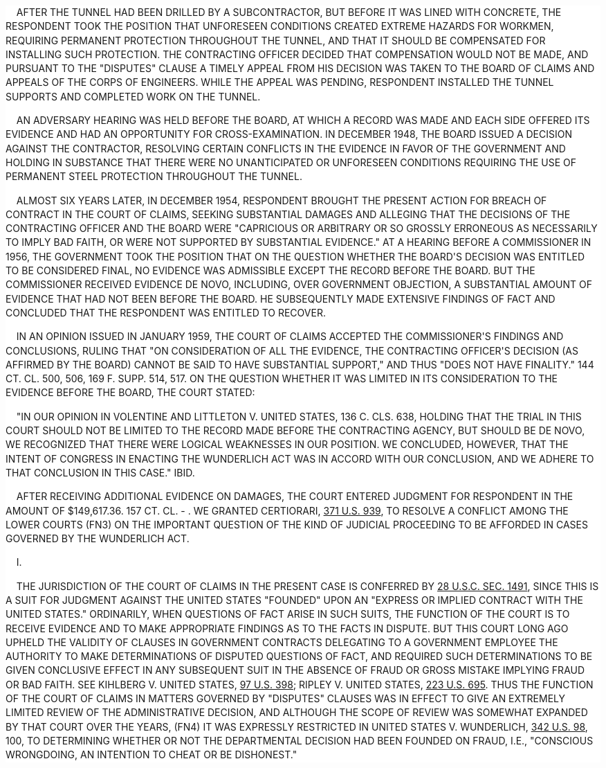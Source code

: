     AFTER THE TUNNEL HAD BEEN DRILLED BY A SUBCONTRACTOR, BUT BEFORE IT WAS LINED WITH CONCRETE, THE RESPONDENT TOOK THE POSITION THAT UNFORESEEN CONDITIONS CREATED EXTREME HAZARDS FOR WORKMEN, REQUIRING PERMANENT PROTECTION THROUGHOUT THE TUNNEL, AND THAT IT SHOULD BE COMPENSATED FOR INSTALLING SUCH PROTECTION.  THE CONTRACTING OFFICER DECIDED THAT COMPENSATION WOULD NOT BE MADE, AND PURSUANT TO THE "DISPUTES" CLAUSE A TIMELY APPEAL FROM HIS DECISION WAS TAKEN TO THE BOARD OF CLAIMS AND APPEALS OF THE CORPS OF ENGINEERS.  WHILE THE APPEAL WAS PENDING, RESPONDENT INSTALLED THE TUNNEL SUPPORTS AND COMPLETED WORK ON THE TUNNEL.

    AN ADVERSARY HEARING WAS HELD BEFORE THE BOARD, AT WHICH A RECORD WAS MADE AND EACH SIDE OFFERED ITS EVIDENCE AND HAD AN OPPORTUNITY FOR CROSS-EXAMINATION.  IN DECEMBER 1948, THE BOARD ISSUED A DECISION AGAINST THE CONTRACTOR, RESOLVING CERTAIN CONFLICTS IN THE EVIDENCE IN FAVOR OF THE GOVERNMENT AND HOLDING IN SUBSTANCE THAT THERE WERE NO UNANTICIPATED OR UNFORESEEN CONDITIONS REQUIRING THE USE OF PERMANENT STEEL PROTECTION THROUGHOUT THE TUNNEL.

    ALMOST SIX YEARS LATER, IN DECEMBER 1954, RESPONDENT BROUGHT THE PRESENT ACTION FOR BREACH OF CONTRACT IN THE COURT OF CLAIMS, SEEKING SUBSTANTIAL DAMAGES AND ALLEGING THAT THE DECISIONS OF THE CONTRACTING OFFICER AND THE BOARD WERE "CAPRICIOUS OR ARBITRARY OR SO GROSSLY ERRONEOUS AS NECESSARILY TO IMPLY BAD FAITH, OR WERE NOT SUPPORTED BY SUBSTANTIAL EVIDENCE."  AT A HEARING BEFORE A COMMISSIONER IN 1956, THE GOVERNMENT TOOK THE POSITION THAT ON THE QUESTION WHETHER THE BOARD'S DECISION WAS ENTITLED TO BE CONSIDERED FINAL, NO EVIDENCE WAS ADMISSIBLE EXCEPT THE RECORD BEFORE THE BOARD.  BUT THE COMMISSIONER RECEIVED EVIDENCE DE NOVO, INCLUDING, OVER GOVERNMENT OBJECTION, A SUBSTANTIAL AMOUNT OF EVIDENCE THAT HAD NOT BEEN BEFORE THE BOARD.  HE SUBSEQUENTLY MADE EXTENSIVE FINDINGS OF FACT AND CONCLUDED THAT THE RESPONDENT WAS ENTITLED TO RECOVER.

    IN AN OPINION ISSUED IN JANUARY 1959, THE COURT OF CLAIMS ACCEPTED THE COMMISSIONER'S FINDINGS AND CONCLUSIONS, RULING THAT "ON CONSIDERATION OF ALL THE EVIDENCE, THE CONTRACTING OFFICER'S DECISION (AS AFFIRMED BY THE BOARD) CANNOT BE SAID TO HAVE SUBSTANTIAL SUPPORT," AND THUS "DOES NOT HAVE FINALITY."  144 CT. CL. 500, 506, 169 F. SUPP. 514, 517.  ON THE QUESTION WHETHER IT WAS LIMITED IN ITS CONSIDERATION TO THE EVIDENCE BEFORE THE BOARD, THE COURT STATED:

    "IN OUR OPINION IN VOLENTINE AND LITTLETON V. UNITED STATES, 136 C. CLS. 638, HOLDING THAT THE TRIAL IN THIS COURT SHOULD NOT BE LIMITED TO THE RECORD MADE BEFORE THE CONTRACTING AGENCY, BUT SHOULD BE DE NOVO, WE RECOGNIZED THAT THERE WERE LOGICAL WEAKNESSES IN OUR POSITION.  WE CONCLUDED, HOWEVER, THAT THE INTENT OF CONGRESS IN ENACTING THE WUNDERLICH ACT WAS IN ACCORD WITH OUR CONCLUSION, AND WE ADHERE TO THAT CONCLUSION IN THIS CASE."  IBID.

    AFTER RECEIVING ADDITIONAL EVIDENCE ON DAMAGES, THE COURT ENTERED JUDGMENT FOR RESPONDENT IN THE AMOUNT OF $149,617.36.  157 CT. CL. - . WE GRANTED CERTIORARI, [371 U.S. 939][/us/courts/scotus/usReporter/371/939], TO RESOLVE A CONFLICT AMONG THE LOWER COURTS (FN3) ON THE IMPORTANT QUESTION OF THE KIND OF JUDICIAL PROCEEDING TO BE AFFORDED IN CASES GOVERNED BY THE WUNDERLICH ACT.

    I.

    THE JURISDICTION OF THE COURT OF CLAIMS IN THE PRESENT CASE IS CONFERRED BY [28 U.S.C. SEC. 1491][/us/usc/t28/s1491], SINCE THIS IS A SUIT FOR JUDGMENT AGAINST THE UNITED STATES "FOUNDED" UPON AN "EXPRESS OR IMPLIED CONTRACT WITH THE UNITED STATES."  ORDINARILY, WHEN QUESTIONS OF FACT ARISE IN SUCH SUITS, THE FUNCTION OF THE COURT IS TO RECEIVE EVIDENCE AND TO MAKE APPROPRIATE FINDINGS AS TO THE FACTS IN DISPUTE.  BUT THIS COURT LONG AGO UPHELD THE VALIDITY OF CLAUSES IN GOVERNMENT CONTRACTS DELEGATING TO A GOVERNMENT EMPLOYEE THE AUTHORITY TO MAKE DETERMINATIONS OF DISPUTED QUESTIONS OF FACT, AND REQUIRED SUCH DETERMINATIONS TO BE GIVEN CONCLUSIVE EFFECT IN ANY SUBSEQUENT SUIT IN THE ABSENCE OF FRAUD OR GROSS MISTAKE IMPLYING FRAUD OR BAD FAITH.  SEE KIHLBERG V. UNITED STATES, [97 U.S. 398][/us/courts/scotus/usReporter/97/398]; RIPLEY V. UNITED STATES, [223 U.S. 695][/us/courts/scotus/usReporter/223/695].  THUS THE FUNCTION OF THE COURT OF CLAIMS IN MATTERS GOVERNED BY "DISPUTES" CLAUSES WAS IN EFFECT TO GIVE AN EXTREMELY LIMITED REVIEW OF THE ADMINISTRATIVE DECISION, AND ALTHOUGH THE SCOPE OF REVIEW WAS SOMEWHAT EXPANDED BY THAT COURT OVER THE YEARS, (FN4) IT WAS EXPRESSLY RESTRICTED IN UNITED STATES V. WUNDERLICH, [342 U.S. 98][/us/courts/scotus/usReporter/342/98], 100, TO DETERMINING WHETHER OR NOT THE DEPARTMENTAL DECISION HAD BEEN FOUNDED ON FRAUD, I.E., "CONSCIOUS WRONGDOING, AN INTENTION TO CHEAT OR BE DISHONEST."


[/us/courts/scotus/usReporter/373/709]: https://publicdocs.github.io/go/links?ns=uslm-x&ref=%2Fus%2Fcourts%2Fscotus%2FusReporter%2F373%2F709
[/us/stat/68/81]: https://publicdocs.github.io/go/links?ns=uslm&ref=%2Fus%2Fstat%2F68%2F81
[/us/stat/68/81]: https://publicdocs.github.io/go/links?ns=uslm&ref=%2Fus%2Fstat%2F68%2F81
[/us/courts/scotus/usReporter/371/939]: https://publicdocs.github.io/go/links?ns=uslm-x&ref=%2Fus%2Fcourts%2Fscotus%2FusReporter%2F371%2F939
[/us/usc/t28/s1491]: https://publicdocs.github.io/go/links?ns=uslm&ref=%2Fus%2Fusc%2Ft28%2Fs1491
[/us/courts/scotus/usReporter/97/398]: https://publicdocs.github.io/go/links?ns=uslm-x&ref=%2Fus%2Fcourts%2Fscotus%2FusReporter%2F97%2F398
[/us/courts/scotus/usReporter/223/695]: https://publicdocs.github.io/go/links?ns=uslm-x&ref=%2Fus%2Fcourts%2Fscotus%2FusReporter%2F223%2F695
[/us/courts/scotus/usReporter/342/98]: https://publicdocs.github.io/go/links?ns=uslm-x&ref=%2Fus%2Fcourts%2Fscotus%2FusReporter%2F342%2F98
[/us/courts/scotus/usReporter/280/420]: https://publicdocs.github.io/go/links?ns=uslm-x&ref=%2Fus%2Fcourts%2Fscotus%2FusReporter%2F280%2F420
[/us/courts/scotus/usReporter/319/190]: https://publicdocs.github.io/go/links?ns=uslm-x&ref=%2Fus%2Fcourts%2Fscotus%2FusReporter%2F319%2F190
[/us/stat/60/243]: https://publicdocs.github.io/go/links?ns=uslm&ref=%2Fus%2Fstat%2F60%2F243
[/us/usc/t5/s1009]: https://publicdocs.github.io/go/links?ns=uslm&ref=%2Fus%2Fusc%2Ft5%2Fs1009
[/us/courts/scotus/usReporter/305/197]: https://publicdocs.github.io/go/links?ns=uslm-x&ref=%2Fus%2Fcourts%2Fscotus%2FusReporter%2F305%2F197
[/us/courts/scotus/usReporter/336/641]: https://publicdocs.github.io/go/links?ns=uslm-x&ref=%2Fus%2Fcourts%2Fscotus%2FusReporter%2F336%2F641
[/us/courts/scotus/usReporter/363/202]: https://publicdocs.github.io/go/links?ns=uslm-x&ref=%2Fus%2Fcourts%2Fscotus%2FusReporter%2F363%2F202
[/us/usc/t41/s321]: https://publicdocs.github.io/go/links?ns=uslm&ref=%2Fus%2Fusc%2Ft41%2Fs321
[/us/usc/t41/s322]: https://publicdocs.github.io/go/links?ns=uslm&ref=%2Fus%2Fusc%2Ft41%2Fs322
[/us/usc/t28/s1346]: https://publicdocs.github.io/go/links?ns=uslm&ref=%2Fus%2Fusc%2Ft28%2Fs1346
[/us/usc/t28/s1345]: https://publicdocs.github.io/go/links?ns=uslm&ref=%2Fus%2Fusc%2Ft28%2Fs1345
[/us/stat/60/243]: https://publicdocs.github.io/go/links?ns=uslm&ref=%2Fus%2Fstat%2F60%2F243
[/us/usc/t5/s1009]: https://publicdocs.github.io/go/links?ns=uslm&ref=%2Fus%2Fusc%2Ft5%2Fs1009
[/us/stat/52/1065]: https://publicdocs.github.io/go/links?ns=uslm&ref=%2Fus%2Fstat%2F52%2F1065
[/us/usc/t29/s210]: https://publicdocs.github.io/go/links?ns=uslm&ref=%2Fus%2Fusc%2Ft29%2Fs210
[/us/stat/49/453]: https://publicdocs.github.io/go/links?ns=uslm&ref=%2Fus%2Fstat%2F49%2F453
[/us/usc/t29/s160]: https://publicdocs.github.io/go/links?ns=uslm&ref=%2Fus%2Fusc%2Ft29%2Fs160
[/us/usc/t41/s321]: https://publicdocs.github.io/go/links?ns=uslm&ref=%2Fus%2Fusc%2Ft41%2Fs321
[/us/courts/scotus/usReporter/348/407]: https://publicdocs.github.io/go/links?ns=uslm-x&ref=%2Fus%2Fcourts%2Fscotus%2FusReporter%2F348%2F407
[/us/courts/scotus/usReporter/304/1]: https://publicdocs.github.io/go/links?ns=uslm-x&ref=%2Fus%2Fcourts%2Fscotus%2FusReporter%2F304%2F1
[/us/cfr/3]: https://publicdocs.github.io/go/links?ns=uslm-x&ref=%2Fus%2Fcfr%2F3
